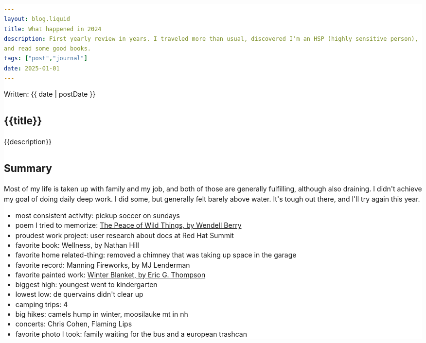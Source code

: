 ```yaml
---
layout: blog.liquid
title: What happened in 2024
description: First yearly review in years. I traveled more than usual, discovered I’m an HSP (highly sensitive person), and read some good books.
tags: ["post","journal"]
date: 2025-01-01
---
```


<section class="hero">
    <time class="meta-date" datetime="{{ date | postDate }}">Written: {{ date | postDate }}</time>

# {{title}}
{{description}}

</section>

<section>
    <div class="content-inner">

  		
## Summary

Most of my life is taken up with family and my job, and both of those are generally fulfilling, although also draining. I didn't achieve my goal of doing daily deep work. I did some, but generally felt barely above water. It's tough out there, and I'll try again this year. 

- most consistent activity: pickup soccer on sundays
- poem I tried to memorize: [The Peace of Wild Things, by Wendell Berry](https://onbeing.org/poetry/the-peace-of-wild-things)
- proudest work project: user research about docs at Red Hat Summit
- favorite book: Wellness, by Nathan Hill
- favorite home related-thing: removed a chimney that was taking up space in the garage
- favorite record: Manning Fireworks, by MJ Lenderman
- favorite painted work: [Winter Blanket, by Eric G. Thompson](https://www.are.na/block/24724142)
- biggest high: youngest went to kindergarten
- lowest low: de quervains didn't clear up
- camping trips: 4
- big hikes: camels hump in winter, moosilauke mt in nh
- concerts: Chris Cohen, Flaming Lips
- favorite photo I took: family waiting for the bus and a european trashcan
<figure>
    <picture>
        <source srcset="img/fam.webp" type="image/webp">
        <source srcset="img/fam.jpg" type="image/jpg">
